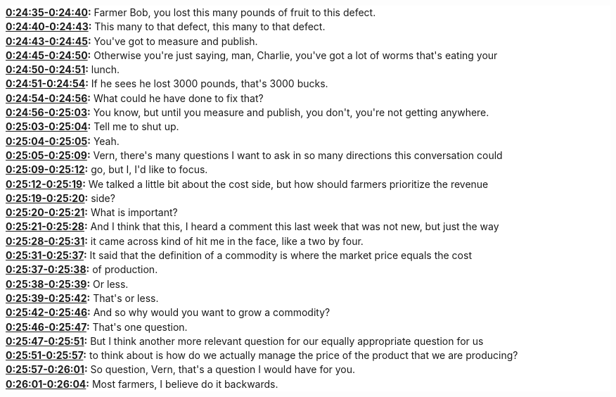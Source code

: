 **[0:24:35-0:24:40](https://podcast.vhostevents.com/uncategorized/encouraging-achievement-on-the-farm-with-vernon-peterson/#t=0:24:35):**  Farmer Bob, you lost this many pounds of fruit to this defect.  
**[0:24:40-0:24:43](https://podcast.vhostevents.com/uncategorized/encouraging-achievement-on-the-farm-with-vernon-peterson/#t=0:24:40):**  This many to that defect, this many to that defect.  
**[0:24:43-0:24:45](https://podcast.vhostevents.com/uncategorized/encouraging-achievement-on-the-farm-with-vernon-peterson/#t=0:24:43):**  You've got to measure and publish.  
**[0:24:45-0:24:50](https://podcast.vhostevents.com/uncategorized/encouraging-achievement-on-the-farm-with-vernon-peterson/#t=0:24:45):**  Otherwise you're just saying, man, Charlie, you've got a lot of worms that's eating your  
**[0:24:50-0:24:51](https://podcast.vhostevents.com/uncategorized/encouraging-achievement-on-the-farm-with-vernon-peterson/#t=0:24:50):**  lunch.  
**[0:24:51-0:24:54](https://podcast.vhostevents.com/uncategorized/encouraging-achievement-on-the-farm-with-vernon-peterson/#t=0:24:51):**  If he sees he lost 3000 pounds, that's 3000 bucks.  
**[0:24:54-0:24:56](https://podcast.vhostevents.com/uncategorized/encouraging-achievement-on-the-farm-with-vernon-peterson/#t=0:24:54):**  What could he have done to fix that?  
**[0:24:56-0:25:03](https://podcast.vhostevents.com/uncategorized/encouraging-achievement-on-the-farm-with-vernon-peterson/#t=0:24:56):**  You know, but until you measure and publish, you don't, you're not getting anywhere.  
**[0:25:03-0:25:04](https://podcast.vhostevents.com/uncategorized/encouraging-achievement-on-the-farm-with-vernon-peterson/#t=0:25:03):**  Tell me to shut up.  
**[0:25:04-0:25:05](https://podcast.vhostevents.com/uncategorized/encouraging-achievement-on-the-farm-with-vernon-peterson/#t=0:25:04):**  Yeah.  
**[0:25:05-0:25:09](https://podcast.vhostevents.com/uncategorized/encouraging-achievement-on-the-farm-with-vernon-peterson/#t=0:25:05):**  Vern, there's many questions I want to ask in so many directions this conversation could  
**[0:25:09-0:25:12](https://podcast.vhostevents.com/uncategorized/encouraging-achievement-on-the-farm-with-vernon-peterson/#t=0:25:09):**  go, but I, I'd like to focus.  
**[0:25:12-0:25:19](https://podcast.vhostevents.com/uncategorized/encouraging-achievement-on-the-farm-with-vernon-peterson/#t=0:25:12):**  We talked a little bit about the cost side, but how should farmers prioritize the revenue  
**[0:25:19-0:25:20](https://podcast.vhostevents.com/uncategorized/encouraging-achievement-on-the-farm-with-vernon-peterson/#t=0:25:19):**  side?  
**[0:25:20-0:25:21](https://podcast.vhostevents.com/uncategorized/encouraging-achievement-on-the-farm-with-vernon-peterson/#t=0:25:20):**  What is important?  
**[0:25:21-0:25:28](https://podcast.vhostevents.com/uncategorized/encouraging-achievement-on-the-farm-with-vernon-peterson/#t=0:25:21):**  And I think that this, I heard a comment this last week that was not new, but just the way  
**[0:25:28-0:25:31](https://podcast.vhostevents.com/uncategorized/encouraging-achievement-on-the-farm-with-vernon-peterson/#t=0:25:28):**  it came across kind of hit me in the face, like a two by four.  
**[0:25:31-0:25:37](https://podcast.vhostevents.com/uncategorized/encouraging-achievement-on-the-farm-with-vernon-peterson/#t=0:25:31):**  It said that the definition of a commodity is where the market price equals the cost  
**[0:25:37-0:25:38](https://podcast.vhostevents.com/uncategorized/encouraging-achievement-on-the-farm-with-vernon-peterson/#t=0:25:37):**  of production.  
**[0:25:38-0:25:39](https://podcast.vhostevents.com/uncategorized/encouraging-achievement-on-the-farm-with-vernon-peterson/#t=0:25:38):**  Or less.  
**[0:25:39-0:25:42](https://podcast.vhostevents.com/uncategorized/encouraging-achievement-on-the-farm-with-vernon-peterson/#t=0:25:39):**  That's or less.  
**[0:25:42-0:25:46](https://podcast.vhostevents.com/uncategorized/encouraging-achievement-on-the-farm-with-vernon-peterson/#t=0:25:42):**  And so why would you want to grow a commodity?  
**[0:25:46-0:25:47](https://podcast.vhostevents.com/uncategorized/encouraging-achievement-on-the-farm-with-vernon-peterson/#t=0:25:46):**  That's one question.  
**[0:25:47-0:25:51](https://podcast.vhostevents.com/uncategorized/encouraging-achievement-on-the-farm-with-vernon-peterson/#t=0:25:47):**  But I think another more relevant question for our equally appropriate question for us  
**[0:25:51-0:25:57](https://podcast.vhostevents.com/uncategorized/encouraging-achievement-on-the-farm-with-vernon-peterson/#t=0:25:51):**  to think about is how do we actually manage the price of the product that we are producing?  
**[0:25:57-0:26:01](https://podcast.vhostevents.com/uncategorized/encouraging-achievement-on-the-farm-with-vernon-peterson/#t=0:25:57):**  So question, Vern, that's a question I would have for you.  
**[0:26:01-0:26:04](https://podcast.vhostevents.com/uncategorized/encouraging-achievement-on-the-farm-with-vernon-peterson/#t=0:26:01):**  Most farmers, I believe do it backwards.  